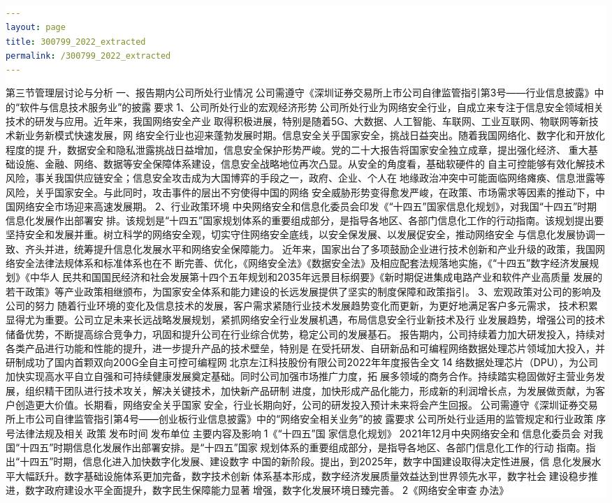```yaml
---
layout: page
title: 300799_2022_extracted
permalink: /300799_2022_extracted
---
```


第三节管理层讨论与分析
一、报告期内公司所处行业情况
公司需遵守《深圳证券交易所上市公司自律监管指引第3号——行业信息披露》中的“软件与信息技术服务业”的披露
要求
1、公司所处行业的宏观经济形势
公司所处行业为网络安全行业，自成立来专注于信息安全领域相关技术的研发与应用。近年来，我国网络安全产业
取得积极进展，特别是随着5G、大数据、人工智能、车联网、工业互联网、物联网等新技术新业务新模式快速发展，网
络安全行业也迎来蓬勃发展时期。信息安全关乎国家安全，挑战日益突出。随着我国网络化、数字化和开放化程度的提
升，数据安全和隐私泄露挑战日益增加，信息安全保护形势严峻。党的二十大报告将国家安全独立成章，提出强化经济、
重大基础设施、金融、网络、数据等安全保障体系建设，信息安全战略地位再次凸显。从安全的角度看，基础软硬件的
自主可控能够有效化解技术风险，事关我国供应链安全；信息安全攻击成为大国博弈的手段之一，政府、企业、个人在
地缘政治冲突中可能面临网络瘫痪、信息泄露等风险，关乎国家安全。与此同时，攻击事件的层出不穷使得中国的网络
安全威胁形势变得愈发严峻，在政策、市场需求等因素的推动下，中国网络安全市场迎来高速发展期。
2、行业政策环境
中央网络安全和信息化委员会印发《“十四五”国家信息化规划》，对我国“十四五”时期信息化发展作出部署安
排。该规划是“十四五”国家规划体系的重要组成部分，是指导各地区、各部门信息化工作的行动指南。该规划提出要
坚持安全和发展并重。树立科学的网络安全观，切实守住网络安全底线，以安全保发展、以发展促安全，推动网络安全
与信息化发展协调一致、齐头并进，统筹提升信息化发展水平和网络安全保障能力。
近年来，国家出台了多项鼓励企业进行技术创新和产业升级的政策，我国网络安全法律法规体系和标准体系也在不
断完善、优化，《网络安全法》《数据安全法》及相应配套法规落地实施，《“十四五”数字经济发展规划》《中华人
民共和国国民经济和社会发展第十四个五年规划和2035年远景目标纲要》《新时期促进集成电路产业和软件产业高质量
发展的若干政策》等产业政策相继颁布，为国家安全体系和能力建设的长远发展提供了坚实的制度保障和政策指引。
3、宏观政策对公司的影响及公司的努力
随着行业环境的变化及信息技术的发展，客户需求紧随行业技术发展趋势变化而更新，为更好地满足客户多元需求，
技术积累显得尤为重要。公司立足未来长远战略发展规划，紧抓网络安全行业发展机遇，布局信息安全行业新技术及行
业发展趋势，增强公司的技术储备优势，不断提高综合竞争力，巩固和提升公司在行业综合优势，稳定公司的发展基石。
报告期内，公司持续着力加大研发投入，持续对各类产品进行功能和性能的提升，进一步提升产品的技术壁垒，特别是
在受托研发、自研新品和可编程网络数据处理芯片领域加大投入，并研制成功了国内首颗双向200G全自主可控可编程网
北京左江科技股份有限公司2022年年度报告全文
14
络数据处理芯片（DPU），为公司加快实现高水平自立自强和可持续健康发展奠定基础。同时公司加强市场推广力度，拓
展多领域的商务合作。持续踏实稳固做好主营业务发展，组织精干团队进行技术攻关，解决关键技术，加快新产品研制
进度，加快形成产品化能力，形成新的利润增长点，为发展做贡献，为客户创造更大价值。长期看，网络安全关乎国家
安全，行业长期向好，公司的研发投入预计未来将会产生回报。
公司需遵守《深圳证券交易所上市公司自律监管指引第4号——创业板行业信息披露》中的“网络安全相关业务”的披
露要求
公司所处行业适用的监管规定和行业政策
序号法律法规及相关
政策
发布时间
发布单位
主要内容及影响
1《“十四五”国
家信息化规划》
2021年12月中央网络安全和
信息化委员会
对我国“十四五”时期信息化发展作出部署安排。是“十四五”国家
规划体系的重要组成部分，是指导各地区、各部门信息化工作的行动
指南。指出“十四五”时期，信息化进入加快数字化发展、建设数字
中国的新阶段。提出，到2025年，数字中国建设取得决定性进展，信
息化发展水平大幅跃升。数字基础设施体系更加完备，数字技术创新
体系基本形成，数字经济发展质量效益达到世界领先水平，数字社会
建设稳步推进，数字政府建设水平全面提升，数字民生保障能力显著
增强，数字化发展环境日臻完善。
2《网络安全审查
办法》